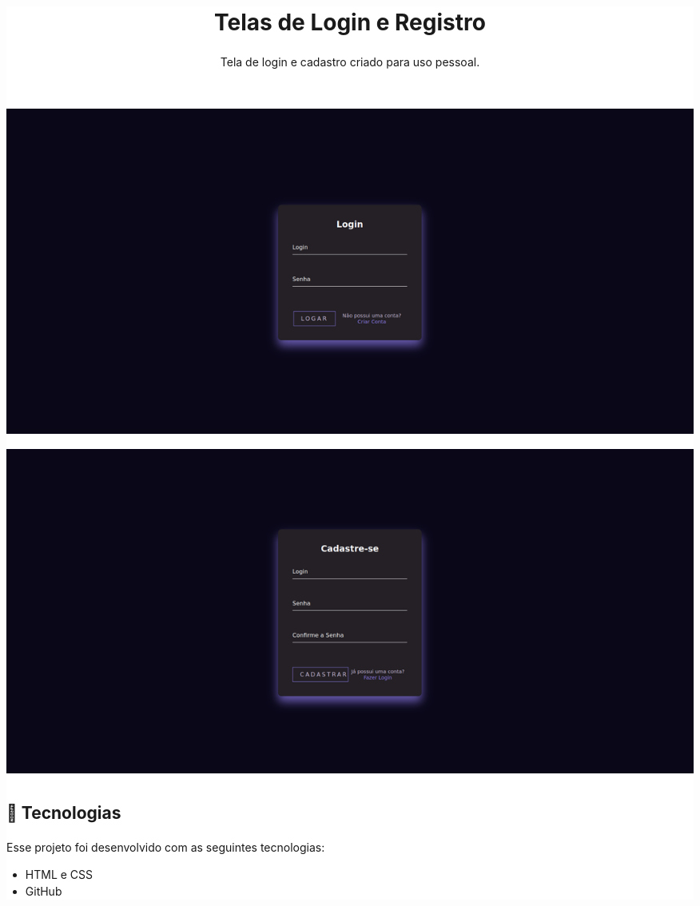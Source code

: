 <h1 align="center"> Telas de Login e Registro</h1>

<p align="center">
Tela de login e cadastro criado para uso pessoal.
</p>

<br>

<p 
align="center">
<img alt="Tela de login" src="./assets/preview-login.png" width="100%">
</p>
<p 
align="center">
<img alt="Tela de registro" src="./assets/preview-register.png" width="100%">
</p>

## 🚀 Tecnologias

Esse projeto foi desenvolvido com as seguintes tecnologias:

- HTML e CSS
- GitHub
